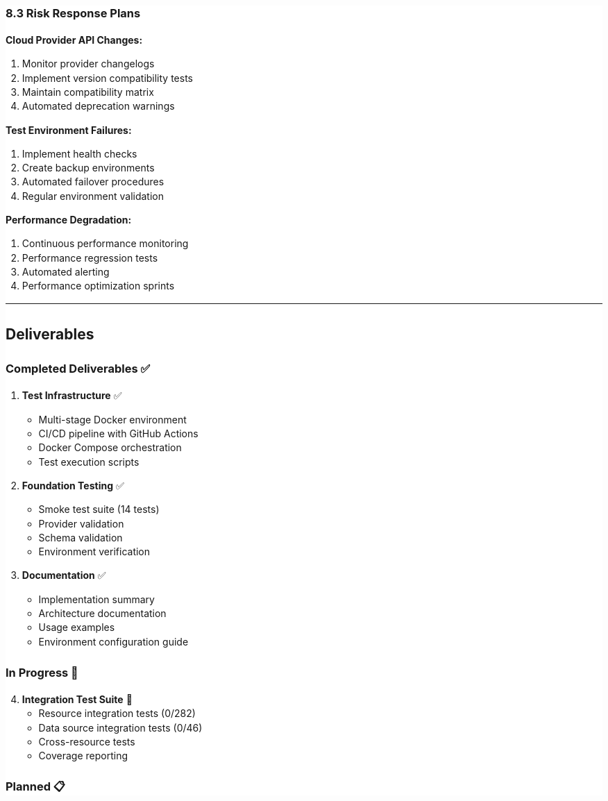 ### 8.3 Risk Response Plans

**Cloud Provider API Changes:**
1. Monitor provider changelogs
2. Implement version compatibility tests
3. Maintain compatibility matrix
4. Automated deprecation warnings

**Test Environment Failures:**
1. Implement health checks
2. Create backup environments
3. Automated failover procedures
4. Regular environment validation

**Performance Degradation:**
1. Continuous performance monitoring
2. Performance regression tests
3. Automated alerting
4. Performance optimization sprints

---

## Deliverables

### Completed Deliverables ✅

1. **Test Infrastructure** ✅
   - Multi-stage Docker environment
   - CI/CD pipeline with GitHub Actions
   - Docker Compose orchestration
   - Test execution scripts

2. **Foundation Testing** ✅
   - Smoke test suite (14 tests)
   - Provider validation
   - Schema validation
   - Environment verification

3. **Documentation** ✅
   - Implementation summary
   - Architecture documentation
   - Usage examples
   - Environment configuration guide

### In Progress 🔄

4. **Integration Test Suite** 🔄
   - Resource integration tests (0/282)
   - Data source integration tests (0/46)
   - Cross-resource tests
   - Coverage reporting

### Planned 📋
